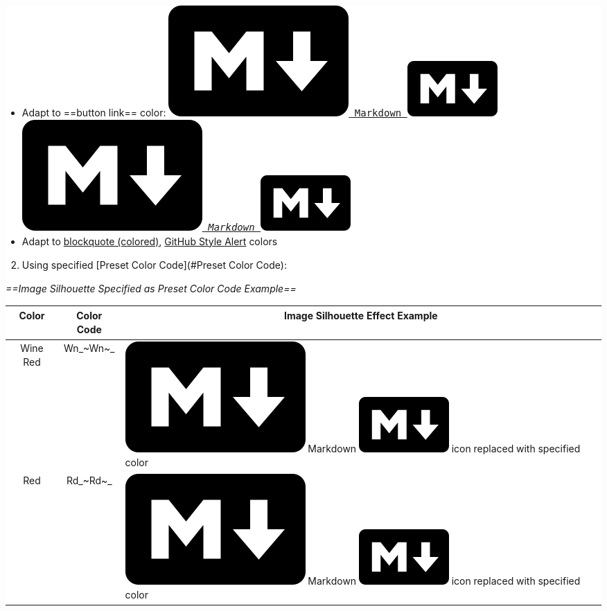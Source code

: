    - Adapt to ==button link== color: [<kbd>![](pic/markdown-mark-solid.svg?fill=text) Markdown ![](pic/markdown-mark-solid.png?fill=text)</kbd>](https://en.wikipedia.org/wiki/Markdown) *[<kbd>![](pic/markdown-mark-solid.svg?fill=text) Markdown ![](pic/markdown-mark-solid.png?fill=text)</kbd>](https://en.wikipedia.org/wiki/Markdown)*
   - Adapt to [blockquote (colored)](#Blockquote-Coloring), [GitHub Style Alert](guide2-en.md#GitHub-Style-Alert) colors

2. Using specified [Preset Color Code](#Preset Color Code):

*==Image Silhouette Specified as Preset Color Code Example==*

| Color | Color Code | Image Silhouette Effect Example |
| :---------------: | :------: | ------------------------------------------------------------ |
| Wine Red | Wn_~Wn~_ | ![Markdown](pic/markdown-mark-solid.svg?fill=wn#icon) Markdown ![Markdown](pic/markdown-mark-solid.png?fill=Wn#icon) icon replaced with specified color |
| Red | Rd_~Rd~_ | ![Markdown](pic/markdown-mark-solid.svg?fill=Rd#icon) Markdown ![Markdown](pic/markdown-mark-solid.png?fill=Rd#icon) icon replaced with specified color |